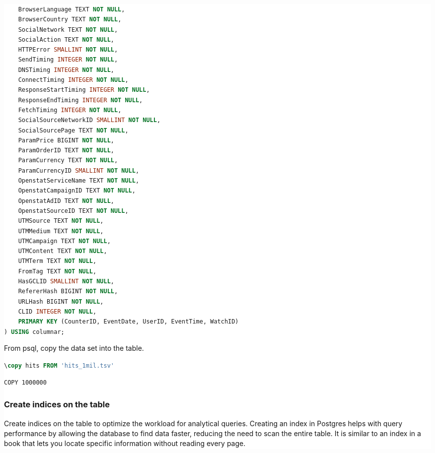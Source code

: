 ```sql
    BrowserLanguage TEXT NOT NULL,
    BrowserCountry TEXT NOT NULL,
    SocialNetwork TEXT NOT NULL,
    SocialAction TEXT NOT NULL,
    HTTPError SMALLINT NOT NULL,
    SendTiming INTEGER NOT NULL,
    DNSTiming INTEGER NOT NULL,
    ConnectTiming INTEGER NOT NULL,
    ResponseStartTiming INTEGER NOT NULL,
    ResponseEndTiming INTEGER NOT NULL,
    FetchTiming INTEGER NOT NULL,
    SocialSourceNetworkID SMALLINT NOT NULL,
    SocialSourcePage TEXT NOT NULL,
    ParamPrice BIGINT NOT NULL,
    ParamOrderID TEXT NOT NULL,
    ParamCurrency TEXT NOT NULL,
    ParamCurrencyID SMALLINT NOT NULL,
    OpenstatServiceName TEXT NOT NULL,
    OpenstatCampaignID TEXT NOT NULL,
    OpenstatAdID TEXT NOT NULL,
    OpenstatSourceID TEXT NOT NULL,
    UTMSource TEXT NOT NULL,
    UTMMedium TEXT NOT NULL,
    UTMCampaign TEXT NOT NULL,
    UTMContent TEXT NOT NULL,
    UTMTerm TEXT NOT NULL,
    FromTag TEXT NOT NULL,
    HasGCLID SMALLINT NOT NULL,
    RefererHash BIGINT NOT NULL,
    URLHash BIGINT NOT NULL,
    CLID INTEGER NOT NULL,
    PRIMARY KEY (CounterID, EventDate, UserID, EventTime, WatchID)
) USING columnar;
```

From psql, copy the data set into the table.

```sql
\copy hits FROM 'hits_1mil.tsv'
```

```text
COPY 1000000
```

### Create indices on the table

Create indices on the table to optimize the workload for analytical queries.
 Creating an index in Postgres helps with query performance by allowing the database to find data faster,
 reducing the need to scan the entire table.
 It is similar to an index in a book that lets you locate specific information without reading every page.
